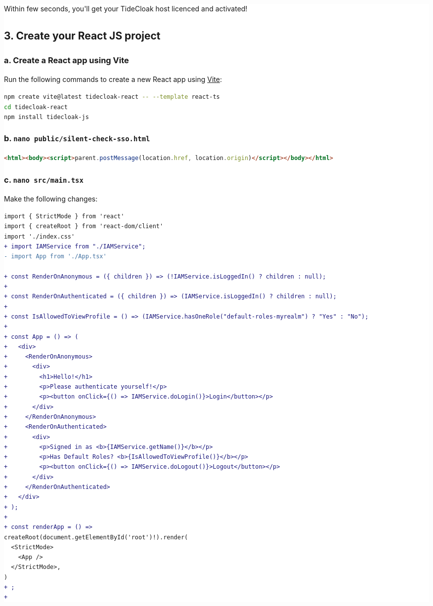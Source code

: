 Within few seconds, you'll get your TideCloak host licenced and activated!

## 3. Create your React JS project

### a. Create a React app using Vite

Run the following commands to create a new React app using [Vite](https://vitejs.dev/guide/#scaffolding-your-first-vite-project):

```bash
npm create vite@latest tidecloak-react -- --template react-ts
cd tidecloak-react
npm install tidecloak-js
```

### b. `nano public/silent-check-sso.html`

```html
<html><body><script>parent.postMessage(location.href, location.origin)</script></body></html>
```

### c. `nano src/main.tsx`

Make the following changes:
```diff
import { StrictMode } from 'react'
import { createRoot } from 'react-dom/client'
import './index.css'
+ import IAMService from "./IAMService";
- import App from './App.tsx'

+ const RenderOnAnonymous = ({ children }) => (!IAMService.isLoggedIn() ? children : null);
+
+ const RenderOnAuthenticated = ({ children }) => (IAMService.isLoggedIn() ? children : null);
+
+ const IsAllowedToViewProfile = () => (IAMService.hasOneRole("default-roles-myrealm") ? "Yes" : "No");
+
+ const App = () => (
+   <div>
+     <RenderOnAnonymous>
+       <div>
+         <h1>Hello!</h1>
+         <p>Please authenticate yourself!</p>
+         <p><button onClick={() => IAMService.doLogin()}>Login</button></p>
+       </div>
+     </RenderOnAnonymous>
+     <RenderOnAuthenticated>
+       <div>
+         <p>Signed in as <b>{IAMService.getName()}</b></p>
+         <p>Has Default Roles? <b>{IsAllowedToViewProfile()}</b></p>
+         <p><button onClick={() => IAMService.doLogout()}>Logout</button></p>
+       </div>
+     </RenderOnAuthenticated>
+   </div>
+ );
+ 
+ const renderApp = () => 
createRoot(document.getElementById('root')!).render(
  <StrictMode>
    <App />
  </StrictMode>,
)
+ ;
+
```